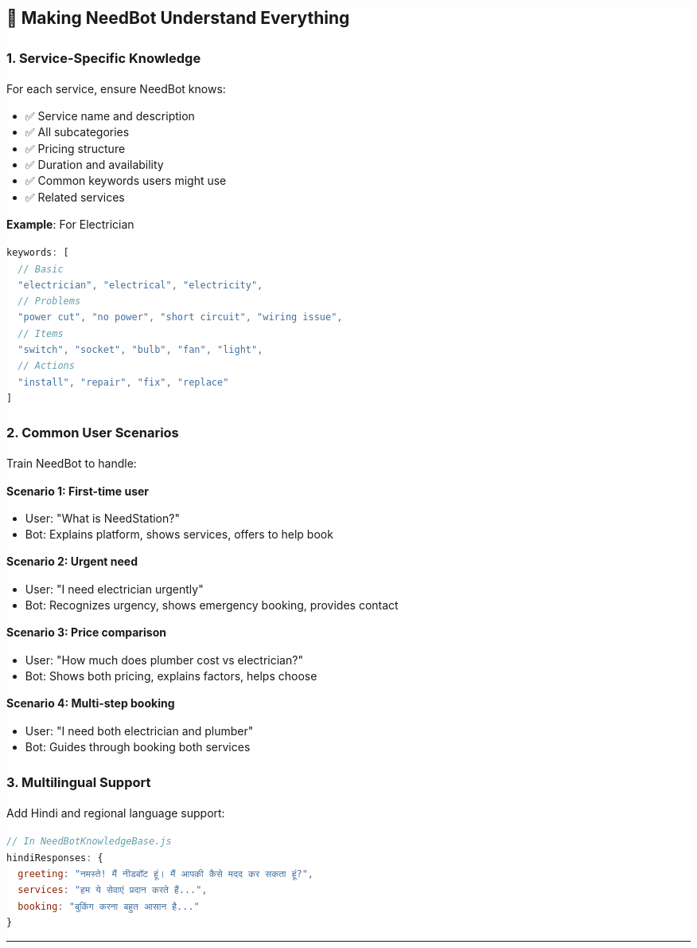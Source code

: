 
## 🎯 Making NeedBot Understand Everything

### 1. **Service-Specific Knowledge**

For each service, ensure NeedBot knows:
- ✅ Service name and description
- ✅ All subcategories
- ✅ Pricing structure
- ✅ Duration and availability
- ✅ Common keywords users might use
- ✅ Related services

**Example**: For Electrician
```javascript
keywords: [
  // Basic
  "electrician", "electrical", "electricity",
  // Problems
  "power cut", "no power", "short circuit", "wiring issue",
  // Items
  "switch", "socket", "bulb", "fan", "light",
  // Actions
  "install", "repair", "fix", "replace"
]
```

### 2. **Common User Scenarios**

Train NeedBot to handle:

**Scenario 1: First-time user**
- User: "What is NeedStation?"
- Bot: Explains platform, shows services, offers to help book

**Scenario 2: Urgent need**
- User: "I need electrician urgently"
- Bot: Recognizes urgency, shows emergency booking, provides contact

**Scenario 3: Price comparison**
- User: "How much does plumber cost vs electrician?"
- Bot: Shows both pricing, explains factors, helps choose

**Scenario 4: Multi-step booking**
- User: "I need both electrician and plumber"
- Bot: Guides through booking both services

### 3. **Multilingual Support**

Add Hindi and regional language support:

```javascript
// In NeedBotKnowledgeBase.js
hindiResponses: {
  greeting: "नमस्ते! मैं नीडबॉट हूं। मैं आपकी कैसे मदद कर सकता हूं?",
  services: "हम ये सेवाएं प्रदान करते हैं...",
  booking: "बुकिंग करना बहुत आसान है..."
}
```

---